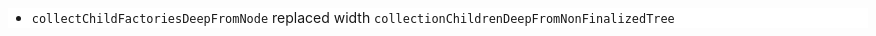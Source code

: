 * ```collectChildFactoriesDeepFromNode``` replaced width ```collectionChildrenDeepFromNonFinalizedTree```
  
